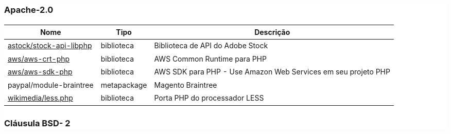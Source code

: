 ### Apache-2.0

<table>
  <thead>
    <tr>
      <th>Nome</th>
      <th>Tipo</th>
      <th>Descrição</th>
    </tr>
  </thead>
  <tbody>
  <tr>
    <td>
      <a href="https://github.com/adobe/stock-api-libphp.git">astock/stock-api-libphp</a>
    </td>
    <td>biblioteca</td>
    <td>Biblioteca de API do Adobe Stock</td>
  </tr>
  <tr>
    <td>
      <a href="https://github.com/awslabs/aws-crt-php.git">aws/aws-crt-php</a>
    </td>
    <td>biblioteca</td>
    <td>AWS Common Runtime para PHP</td>
  </tr>
  <tr>
    <td>
      <a href="https://github.com/aws/aws-sdk-php.git">aws/aws-sdk-php</a>
    </td>
    <td>biblioteca</td>
    <td>AWS SDK para PHP - Use Amazon Web Services em seu projeto PHP</td>
  </tr>
  <tr>
    <td>
      paypal/module-braintree
    </td>
    <td>metapackage</td>
    <td>Magento Braintree</td>
  </tr>
  <tr>
    <td>
      <a href="https://github.com/wikimedia/less.php.git">wikimedia/less.php</a>
    </td>
    <td>biblioteca</td>
    <td>Porta PHP do processador LESS</td>
  </tr>
  </tbody>
</table>

### Cláusula BSD- 2
